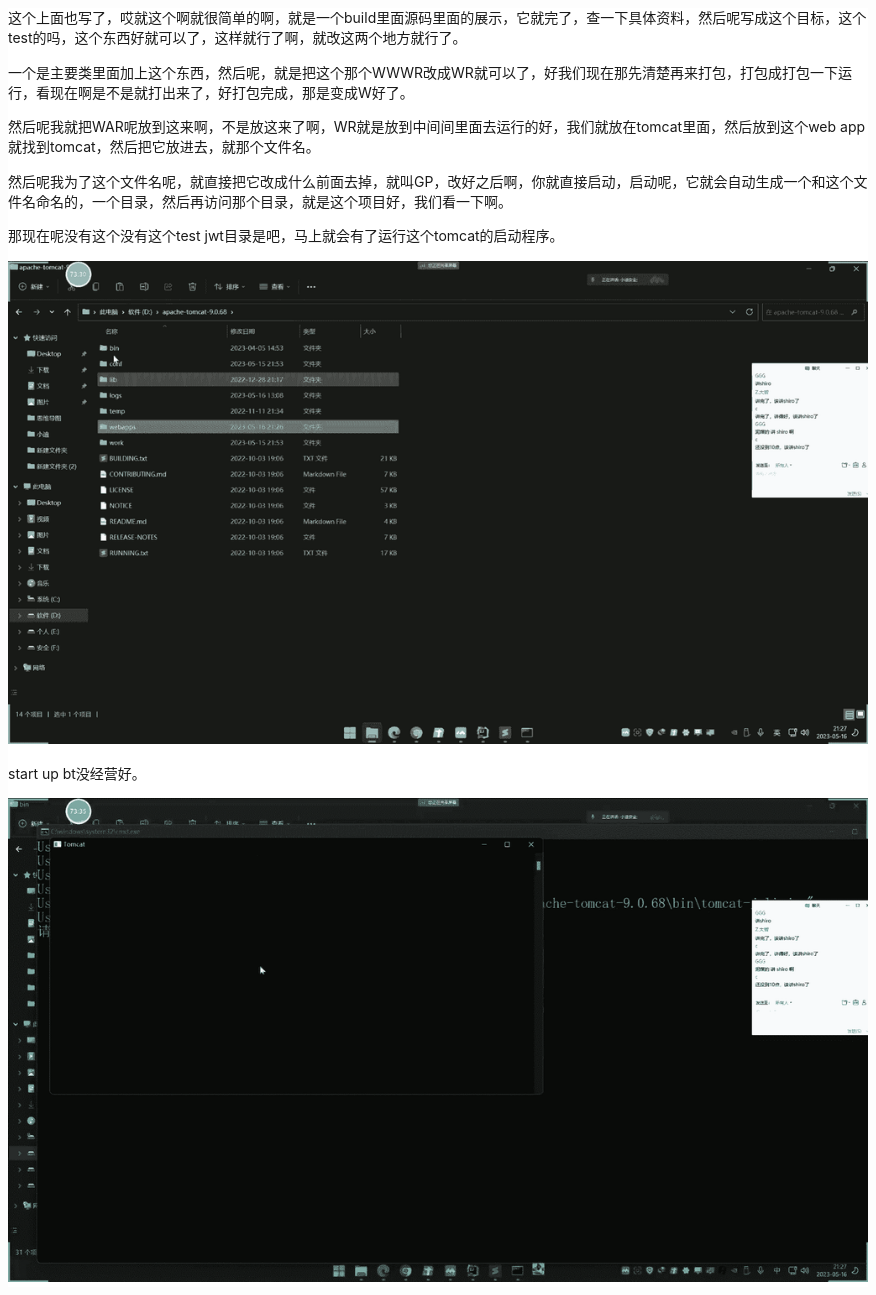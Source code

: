 这个上面也写了，哎就这个啊就很简单的啊，就是一个build里面源码里面的展示，它就完了，查一下具体资料，然后呢写成这个目标，这个test的吗，这个东西好就可以了，这样就行了啊，就改这两个地方就行了。

一个是主要类里面加上这个东西，然后呢，就是把这个那个WWWR改成WR就可以了，好我们现在那先清楚再来打包，打包成打包一下运行，看现在啊是不是就打出来了，好打包完成，那是变成W好了。

然后呢我就把WAR呢放到这来啊，不是放这来了啊，WR就是放到中间间里面去运行的好，我们就放在tomcat里面，然后放到这个web app就找到tomcat，然后把它放进去，就那个文件名。

然后呢我为了这个文件名呢，就直接把它改成什么前面去掉，就叫GP，改好之后啊，你就直接启动，启动呢，它就会自动生成一个和这个文件名命名的，一个目录，然后再访问那个目录，就是这个项目好，我们看一下啊。

那现在呢没有这个没有这个test jwt目录是吧，马上就会有了运行这个tomcat的启动程序。

![](img/d8f07c05240027d10c48a3c4f2867a06_207.png)

start up bt没经营好。

![](img/d8f07c05240027d10c48a3c4f2867a06_209.png)
